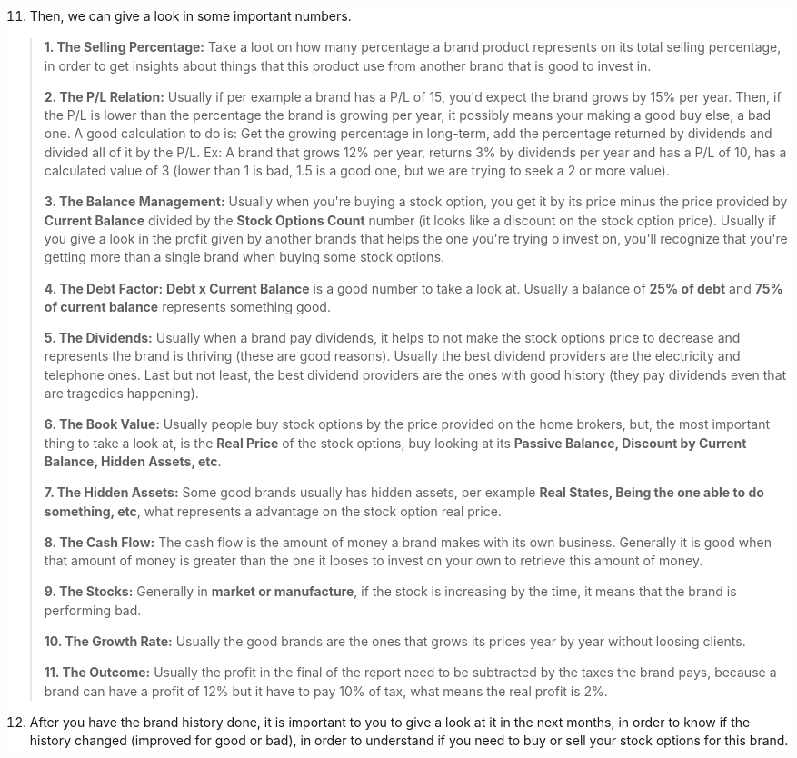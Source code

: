 11. Then, we can give a look in some important numbers.
> **1. The Selling Percentage:** Take a loot on how many percentage a brand product represents on its total selling percentage, in order to get insights about things that this product use from another brand that is good to invest in.
>
> **2. The P/L Relation:** Usually if per example a brand has a P/L of 15, you'd expect the brand grows by 15% per year. Then, if the P/L is lower than the percentage the brand is growing per year, it possibly means your making a good buy else, a bad one. A good calculation to do is: Get the growing percentage in long-term, add the percentage returned by dividends and divided all of it by the P/L. Ex: A brand that grows 12% per year, returns 3% by dividends per year and has a P/L of 10, has a calculated value of 3 (lower than 1 is bad, 1.5 is a good one, but we are trying to seek a 2 or more value).
>
> **3. The Balance Management:** Usually when you're buying a stock option, you get it by its price minus the price provided by **Current Balance** divided by the **Stock Options Count** number (it looks like a discount on the stock option price). Usually if you give a look in the profit given by another brands that helps the one you're trying o invest on, you'll recognize that you're getting more than a single brand when buying some stock options.
>
> **4. The Debt Factor:** **Debt x Current Balance** is a good number to take a look at. Usually a balance of **25% of debt** and **75% of current balance** represents something good.
>
> **5. The Dividends:** Usually when a brand pay dividends, it helps to not make the stock options price to decrease and represents the brand is thriving (these are good reasons). Usually the best dividend providers are the electricity and telephone ones. Last but not least, the best dividend providers are the ones with good history (they pay dividends even that are tragedies happening).
>
> **6. The Book Value:** Usually people buy stock options by the price provided on the home brokers, but, the most important thing to take a look at, is the **Real Price** of the stock options, buy looking at its **Passive Balance, Discount by Current Balance, Hidden Assets, etc**.
>
> **7. The Hidden Assets:** Some good brands usually has hidden assets, per example **Real States, Being the one able to do something, etc**, what represents a advantage on the stock option real price.
>
> **8. The Cash Flow:** The cash flow is the amount of money a brand makes with its own business. Generally it is good when that amount of money is greater than the one it looses to invest on your own to retrieve this amount of money.
>
> **9. The Stocks:** Generally in **market or manufacture**, if the stock is increasing by the time, it means that the brand is performing bad.
>
> **10. The Growth Rate:** Usually the good brands are the ones that grows its prices year by year without loosing clients.
>
> **11. The Outcome:** Usually the profit in the final of the report need to be subtracted by the taxes the brand pays, because a brand can have a profit of 12% but it have to pay 10% of tax, what means the real profit is 2%.

12. After you have the brand history done, it is important to you to give a look at it in the next months, in order to know if the history changed (improved for good or bad), in order to understand if you need to buy or sell your stock options for this brand.
